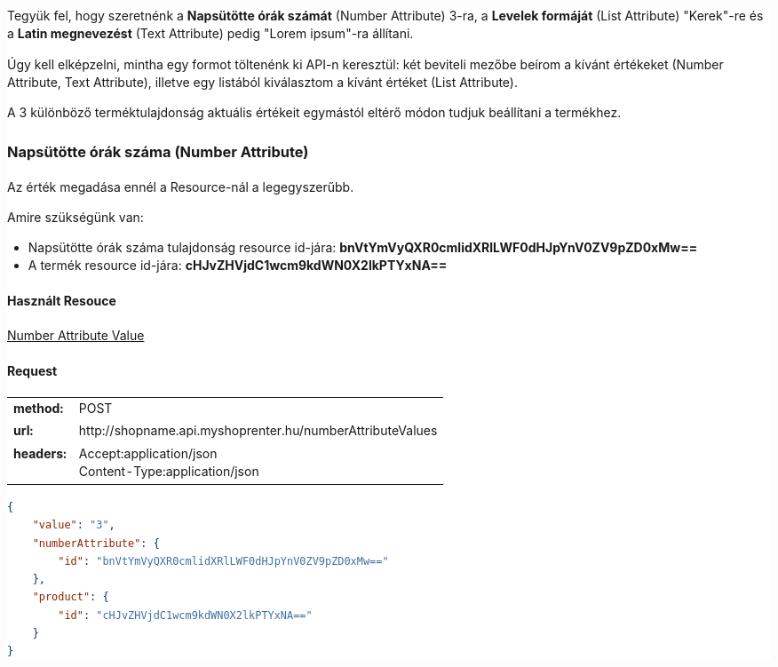 Tegyük fel, hogy szeretnénk a **Napsütötte órák számát** (Number Attribute) 3-ra, a **Levelek formáját** (List Attribute) 
"Kerek"-re és a **Latin megnevezést** (Text Attribute) pedig "Lorem ipsum"-ra állítani.

Úgy kell elképzelni, mintha egy formot töltenénk ki API-n keresztül: két beviteli mezőbe beírom a kívánt értékeket 
(Number Attribute, Text Attribute), illetve egy listából kiválasztom a kívánt értéket (List Attribute).

A 3 különböző terméktulajdonság aktuális értékeit egymástól eltérő módon tudjuk beállítani a termékhez.

### Napsütötte órák száma (Number Attribute)

Az érték megadása ennél a Resource-nál a legegyszerűbb.

Amire szükségünk van:
- Napsütötte órák száma tulajdonság resource id-jára: **bnVtYmVyQXR0cmlidXRlLWF0dHJpYnV0ZV9pZD0xMw==**
- A termék resource id-jára: **cHJvZHVjdC1wcm9kdWN0X2lkPTYxNA==**

#### Használt Resouce

[Number Attribute Value](../../api/number_attribute_value.md)

#### Request
<table>
  <tr>
    <td><b>method:</b></td>
    <td>POST</td>
  </tr>
  <tr>
    <td><b>url:</b></td>
    <td>http://shopname.api.myshoprenter.hu/numberAttributeValues</td>
  </tr>
  <tr>
    <td><b>headers:</b></td>
    <td>
        Accept:application/json<br>
        Content-Type:application/json
    </td>
  </tr>
</table>

```json
{
    "value": "3",
    "numberAttribute": {
        "id": "bnVtYmVyQXR0cmlidXRlLWF0dHJpYnV0ZV9pZD0xMw=="
    },
    "product": {
        "id": "cHJvZHVjdC1wcm9kdWN0X2lkPTYxNA=="
    }
}
```
